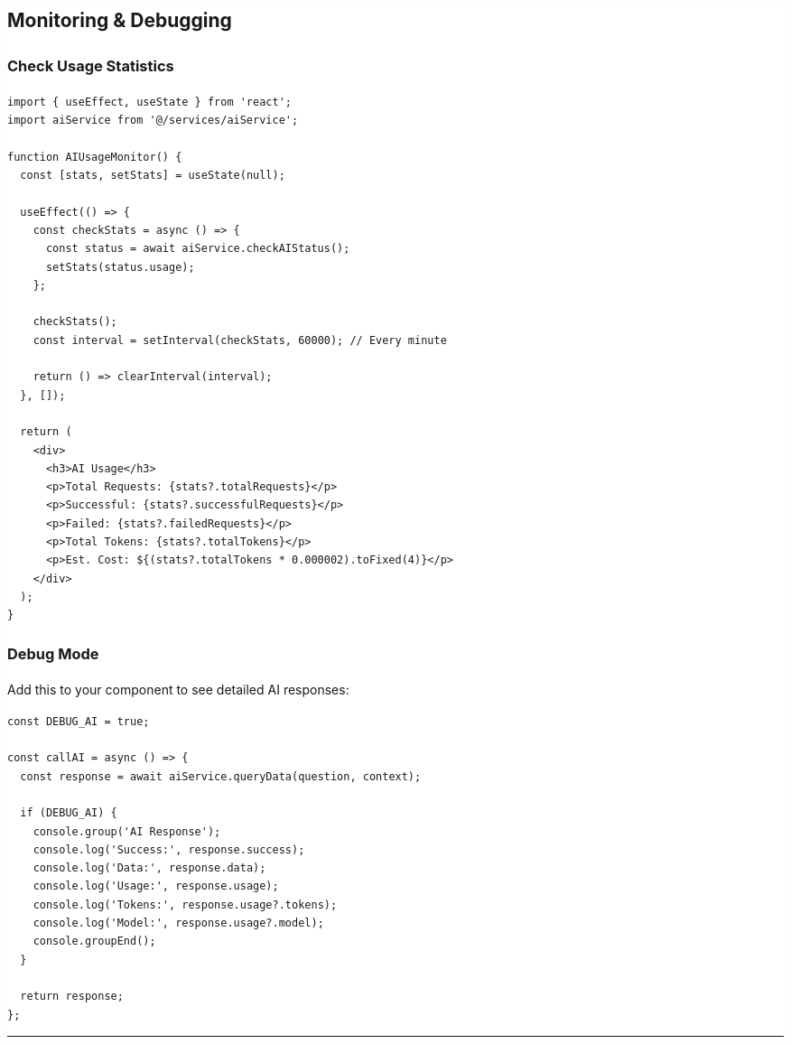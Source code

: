 
## Monitoring & Debugging

### Check Usage Statistics

```tsx
import { useEffect, useState } from 'react';
import aiService from '@/services/aiService';

function AIUsageMonitor() {
  const [stats, setStats] = useState(null);

  useEffect(() => {
    const checkStats = async () => {
      const status = await aiService.checkAIStatus();
      setStats(status.usage);
    };

    checkStats();
    const interval = setInterval(checkStats, 60000); // Every minute

    return () => clearInterval(interval);
  }, []);

  return (
    <div>
      <h3>AI Usage</h3>
      <p>Total Requests: {stats?.totalRequests}</p>
      <p>Successful: {stats?.successfulRequests}</p>
      <p>Failed: {stats?.failedRequests}</p>
      <p>Total Tokens: {stats?.totalTokens}</p>
      <p>Est. Cost: ${(stats?.totalTokens * 0.000002).toFixed(4)}</p>
    </div>
  );
}
```

### Debug Mode

Add this to your component to see detailed AI responses:

```tsx
const DEBUG_AI = true;

const callAI = async () => {
  const response = await aiService.queryData(question, context);

  if (DEBUG_AI) {
    console.group('AI Response');
    console.log('Success:', response.success);
    console.log('Data:', response.data);
    console.log('Usage:', response.usage);
    console.log('Tokens:', response.usage?.tokens);
    console.log('Model:', response.usage?.model);
    console.groupEnd();
  }

  return response;
};
```

---